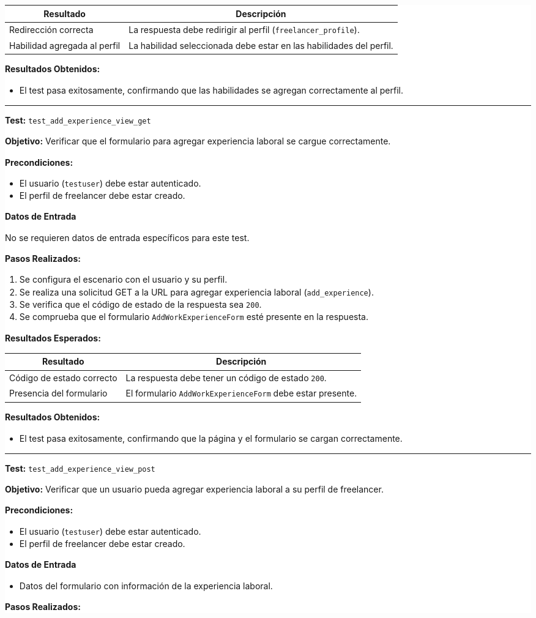 | **Resultado**                    | **Descripción**                                                       |
|----------------------------------|-----------------------------------------------------------------------|
| Redirección correcta             | La respuesta debe redirigir al perfil (`freelancer_profile`).         |
| Habilidad agregada al perfil     | La habilidad seleccionada debe estar en las habilidades del perfil.   |

**Resultados Obtenidos:**

- El test pasa exitosamente, confirmando que las habilidades se agregan correctamente al perfil.

---

**Test:** `test_add_experience_view_get`

**Objetivo:** Verificar que el formulario para agregar experiencia laboral se cargue correctamente.

**Precondiciones:**

- El usuario (`testuser`) debe estar autenticado.
- El perfil de freelancer debe estar creado.

**Datos de Entrada**

No se requieren datos de entrada específicos para este test.

**Pasos Realizados:**

1. Se configura el escenario con el usuario y su perfil.
2. Se realiza una solicitud GET a la URL para agregar experiencia laboral (`add_experience`).
3. Se verifica que el código de estado de la respuesta sea `200`.
4. Se comprueba que el formulario `AddWorkExperienceForm` esté presente en la respuesta.

**Resultados Esperados:**

| **Resultado**                   | **Descripción**                                          |
|---------------------------------|----------------------------------------------------------|
| Código de estado correcto       | La respuesta debe tener un código de estado `200`.       |
| Presencia del formulario        | El formulario `AddWorkExperienceForm` debe estar presente.|

**Resultados Obtenidos:**

- El test pasa exitosamente, confirmando que la página y el formulario se cargan correctamente.

---

**Test:** `test_add_experience_view_post`

**Objetivo:** Verificar que un usuario pueda agregar experiencia laboral a su perfil de freelancer.

**Precondiciones:**

- El usuario (`testuser`) debe estar autenticado.
- El perfil de freelancer debe estar creado.

**Datos de Entrada**

- Datos del formulario con información de la experiencia laboral.

**Pasos Realizados:**
